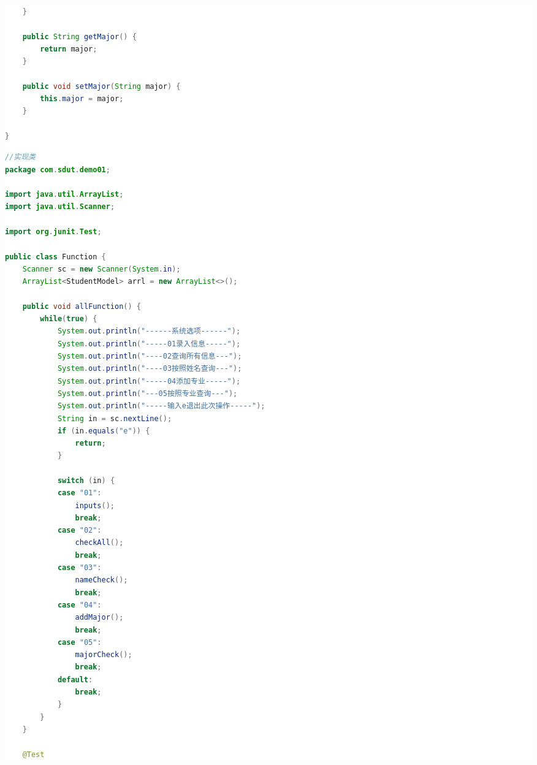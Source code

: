 ```java
	}

	public String getMajor() {
		return major;
	}

	public void setMajor(String major) {
		this.major = major;
	}

}

```

```java
//实现类
package com.sdut.demo01;

import java.util.ArrayList;
import java.util.Scanner;

import org.junit.Test;

public class Function {
	Scanner sc = new Scanner(System.in);
	ArrayList<StudentModel> arrl = new ArrayList<>();

	public void allFunction() {
		while(true) {
			System.out.println("------系统选项------");
			System.out.println("-----01录入信息-----");
			System.out.println("----02查询所有信息---");
			System.out.println("----03按照姓名查询---");
			System.out.println("-----04添加专业-----");
			System.out.println("---05按照专业查询---");
			System.out.println("-----输入e退出此次操作-----");
			String in = sc.nextLine();
			if (in.equals("e")) {
				return;
			}

			switch (in) {
			case "01":
				inputs();
				break;
			case "02":
				checkAll();
				break;
			case "03":
				nameCheck();
				break;
			case "04":
				addMajor();
				break;
			case "05":
				majorCheck();
				break;
			default:
				break;
			}
		}
	}

	@Test
```